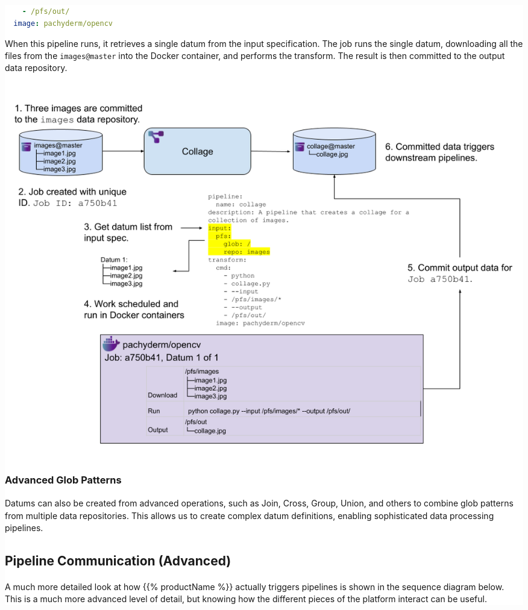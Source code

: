 ```yaml
    - /pfs/out/
  image: pachyderm/opencv
```

When this pipeline runs, it retrieves a single datum from the input specification. The job runs the single datum, downloading all the files from the `images@master` into the Docker container, and performs the transform. The result is then committed to the output data repository. 

![Datum diagram glob](/images/datum-glob-all.png)

### Advanced Glob Patterns
Datums can also be created from advanced operations, such as Join, Cross, Group, Union, and others to combine glob patterns from multiple data repositories. This allows us to create complex datum definitions, enabling sophisticated data processing pipelines. 


## Pipeline Communication (Advanced)
A much more detailed look at how {{% productName %}} actually triggers pipelines is shown in the sequence diagram below. This is a much more advanced level of detail, but knowing how the different pieces of the platform interact can be useful.
